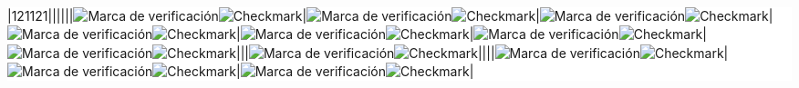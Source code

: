 |<span data-ttu-id="fd7d5-310">121</span><span class="sxs-lookup"><span data-stu-id="fd7d5-310">121</span></span>||||||<span data-ttu-id="fd7d5-311">![Marca de verificación](../core/media/11ee8508-206f-40ef-be8a-15e90f5faf68.gif "11ee8508-206f-40ef-be8a-15e90f5faf68")</span><span class="sxs-lookup"><span data-stu-id="fd7d5-311">![Checkmark](../core/media/11ee8508-206f-40ef-be8a-15e90f5faf68.gif "11ee8508-206f-40ef-be8a-15e90f5faf68")</span></span>|<span data-ttu-id="fd7d5-312">![Marca de verificación](../core/media/11ee8508-206f-40ef-be8a-15e90f5faf68.gif "11ee8508-206f-40ef-be8a-15e90f5faf68")</span><span class="sxs-lookup"><span data-stu-id="fd7d5-312">![Checkmark](../core/media/11ee8508-206f-40ef-be8a-15e90f5faf68.gif "11ee8508-206f-40ef-be8a-15e90f5faf68")</span></span>|<span data-ttu-id="fd7d5-313">![Marca de verificación](../core/media/11ee8508-206f-40ef-be8a-15e90f5faf68.gif "11ee8508-206f-40ef-be8a-15e90f5faf68")</span><span class="sxs-lookup"><span data-stu-id="fd7d5-313">![Checkmark](../core/media/11ee8508-206f-40ef-be8a-15e90f5faf68.gif "11ee8508-206f-40ef-be8a-15e90f5faf68")</span></span>|<span data-ttu-id="fd7d5-314">![Marca de verificación](../core/media/11ee8508-206f-40ef-be8a-15e90f5faf68.gif "11ee8508-206f-40ef-be8a-15e90f5faf68")</span><span class="sxs-lookup"><span data-stu-id="fd7d5-314">![Checkmark](../core/media/11ee8508-206f-40ef-be8a-15e90f5faf68.gif "11ee8508-206f-40ef-be8a-15e90f5faf68")</span></span>|<span data-ttu-id="fd7d5-315">![Marca de verificación](../core/media/11ee8508-206f-40ef-be8a-15e90f5faf68.gif "11ee8508-206f-40ef-be8a-15e90f5faf68")</span><span class="sxs-lookup"><span data-stu-id="fd7d5-315">![Checkmark](../core/media/11ee8508-206f-40ef-be8a-15e90f5faf68.gif "11ee8508-206f-40ef-be8a-15e90f5faf68")</span></span>|<span data-ttu-id="fd7d5-316">![Marca de verificación](../core/media/11ee8508-206f-40ef-be8a-15e90f5faf68.gif "11ee8508-206f-40ef-be8a-15e90f5faf68")</span><span class="sxs-lookup"><span data-stu-id="fd7d5-316">![Checkmark](../core/media/11ee8508-206f-40ef-be8a-15e90f5faf68.gif "11ee8508-206f-40ef-be8a-15e90f5faf68")</span></span>|<span data-ttu-id="fd7d5-317">![Marca de verificación](../core/media/11ee8508-206f-40ef-be8a-15e90f5faf68.gif "11ee8508-206f-40ef-be8a-15e90f5faf68")</span><span class="sxs-lookup"><span data-stu-id="fd7d5-317">![Checkmark](../core/media/11ee8508-206f-40ef-be8a-15e90f5faf68.gif "11ee8508-206f-40ef-be8a-15e90f5faf68")</span></span>|||<span data-ttu-id="fd7d5-318">![Marca de verificación](../core/media/11ee8508-206f-40ef-be8a-15e90f5faf68.gif "11ee8508-206f-40ef-be8a-15e90f5faf68")</span><span class="sxs-lookup"><span data-stu-id="fd7d5-318">![Checkmark](../core/media/11ee8508-206f-40ef-be8a-15e90f5faf68.gif "11ee8508-206f-40ef-be8a-15e90f5faf68")</span></span>||||<span data-ttu-id="fd7d5-319">![Marca de verificación](../core/media/11ee8508-206f-40ef-be8a-15e90f5faf68.gif "11ee8508-206f-40ef-be8a-15e90f5faf68")</span><span class="sxs-lookup"><span data-stu-id="fd7d5-319">![Checkmark](../core/media/11ee8508-206f-40ef-be8a-15e90f5faf68.gif "11ee8508-206f-40ef-be8a-15e90f5faf68")</span></span>|<span data-ttu-id="fd7d5-320">![Marca de verificación](../core/media/11ee8508-206f-40ef-be8a-15e90f5faf68.gif "11ee8508-206f-40ef-be8a-15e90f5faf68")</span><span class="sxs-lookup"><span data-stu-id="fd7d5-320">![Checkmark](../core/media/11ee8508-206f-40ef-be8a-15e90f5faf68.gif "11ee8508-206f-40ef-be8a-15e90f5faf68")</span></span>|<span data-ttu-id="fd7d5-321">![Marca de verificación](../core/media/11ee8508-206f-40ef-be8a-15e90f5faf68.gif "11ee8508-206f-40ef-be8a-15e90f5faf68")</span><span class="sxs-lookup"><span data-stu-id="fd7d5-321">![Checkmark](../core/media/11ee8508-206f-40ef-be8a-15e90f5faf68.gif "11ee8508-206f-40ef-be8a-15e90f5faf68")</span></span>|  